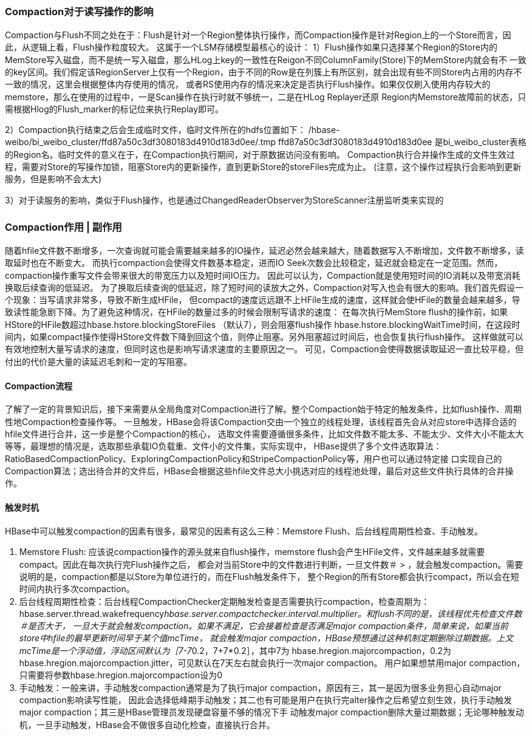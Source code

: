 ### Compaction对于读写操作的影响
Compaction与Flush不同之处在于：Flush是针对一个Region整体执行操作，而Compaction操作是针对Region上的一个Store而言，因此，从逻辑上看，Flush操作粒度较大。
这属于一个LSM存储模型最核心的设计：
1）Flush操作如果只选择某个Region的Store内的MemStore写入磁盘，而不是统一写入磁盘，那么HLog上key的一致性在Reigon不同ColumnFamily(Store)下的MemStore内就会有不
一致的key区间。我们假定该RegionServer上仅有一个Region，由于不同的Row是在列簇上有所区别，就会出现有些不同Store内占用的内存不一致的情况，这里会根据整体内存使用的情况，
或者RS使用内存的情况来决定是否执行Flush操作。如果仅仅刷入使用内存较大的memstore，那么在使用的过程中，一是Scan操作在执行时就不够统一，二是在HLog Replayer还原
Region内Memstore故障前的状态，只需根据Hlog的Flush_marker的标记位来执行Replay即可。

2）Compaction执行结束之后会生成临时文件，临时文件所在的hdfs位置如下：
/hbase-weibo/bi_weibo_cluster/ffd87a50c3df3080183d4910d183d0ee/.tmp
ffd87a50c3df3080183d4910d183d0ee 是bi_weibo_cluster表格的Region名。临时文件的意义在于，在Compaction执行期间，对于原数据访问没有影响。
Compaction执行合并操作生成的文件生效过程，需要对Store的写操作加锁，阻塞Store内的更新操作，直到更新Store的storeFiles完成为止。
(注意，这个操作过程执行会影响到更新服务，但是影响不会太大)

3）对于读服务的影响，类似于Flush操作，也是通过ChangedReaderObserver为StoreScanner注册监听类来实现的

### Compaction作用 | 副作用
随着hfile文件数不断增多，一次查询就可能会需要越来越多的IO操作，延迟必然会越来越大，随着数据写入不断增加，文件数不断增多，读取延时也在不断变大。
而执行compaction会使得文件数基本稳定，进而IO Seek次数会比较稳定，延迟就会稳定在一定范围。然而，compaction操作重写文件会带来很大的带宽压力以及短时间IO压力。
因此可以认为，Compaction就是使用短时间的IO消耗以及带宽消耗换取后续查询的低延迟。
为了换取后续查询的低延迟，除了短时间的读放大之外，Compaction对写入也会有很大的影响。我们首先假设一个现象：当写请求非常多，导致不断生成HFile，
但compact的速度远远跟不上HFile生成的速度，这样就会使HFile的数量会越来越多，导致读性能急剧下降。为了避免这种情况，在HFile的数量过多的时候会限制写请求的速度：
在每次执行MemStore flush的操作前，如果HStore的HFile数超过hbase.hstore.blockingStoreFiles （默认7），则会阻塞flush操作
hbase.hstore.blockingWaitTime时间，在这段时间内，如果compact操作使得HStore文件数下降到回这个值，则停止阻塞。另外阻塞超过时间后，也会恢复执行flush操作。
这样做就可以有效地控制大量写请求的速度，但同时这也是影响写请求速度的主要原因之一。
可见，Compaction会使得数据读取延迟一直比较平稳，但付出的代价是大量的读延迟毛刺和一定的写阻塞。
#### Compaction流程
了解了一定的背景知识后，接下来需要从全局角度对Compaction进行了解。整个Compaction始于特定的触发条件，比如flush操作、周期性地Compaction检查操作等。
一旦触发，HBase会将该Compaction交由一个独立的线程处理，该线程首先会从对应store中选择合适的hfile文件进行合并，这一步是整个Compaction的核心，
选取文件需要遵循很多条件，比如文件数不能太多、不能太少、文件大小不能太大等等，最理想的情况是，选取那些承载IO负载重、文件小的文件集，实际实现中，
HBase提供了多个文件选取算法：RatioBasedCompactionPolicy、ExploringCompactionPolicy和StripeCompactionPolicy等，用户也可以通过特定接
口实现自己的Compaction算法；选出待合并的文件后，HBase会根据这些hfile文件总大小挑选对应的线程池处理，最后对这些文件执行具体的合并操作。

#### 触发时机
HBase中可以触发compaction的因素有很多，最常见的因素有这么三种：Memstore Flush、后台线程周期性检查、手动触发。
1. Memstore Flush: 应该说compaction操作的源头就来自flush操作，memstore flush会产生HFile文件，文件越来越多就需要compact。因此在每次执行完Flush操作之后，
都会对当前Store中的文件数进行判断，一旦文件数＃ > ，就会触发compaction。需要说明的是，compaction都是以Store为单位进行的，而在Flush触发条件下，
整个Region的所有Store都会执行compact，所以会在短时间内执行多次compaction。
2. 后台线程周期性检查：后台线程CompactionChecker定期触发检查是否需要执行compaction，检查周期为：
hbase.server.thread.wakefrequency*hbase.server.compactchecker.interval.multiplier。和flush不同的是，该线程优先检查文件数＃是否大于，
一旦大于就会触发compaction。如果不满足，它会接着检查是否满足major compaction条件，简单来说，如果当前store中hfile的最早更新时间早于某个值mcTime，
就会触发major compaction，HBase预想通过这种机制定期删除过期数据。上文mcTime是一个浮动值，浮动区间默认为［7-7*0.2，7+7*0.2］，其中7为
hbase.hregion.majorcompaction，0.2为hbase.hregion.majorcompaction.jitter，可见默认在7天左右就会执行一次major compaction。
用户如果想禁用major compaction，只需要将参数hbase.hregion.majorcompaction设为0
3. 手动触发：一般来讲，手动触发compaction通常是为了执行major compaction，原因有三，其一是因为很多业务担心自动major compaction影响读写性能，
因此会选择低峰期手动触发；其二也有可能是用户在执行完alter操作之后希望立刻生效，执行手动触发major compaction；其三是HBase管理员发现硬盘容量不够的情况下手
动触发major compaction删除大量过期数据；无论哪种触发动机，一旦手动触发，HBase会不做很多自动化检查，直接执行合并。
